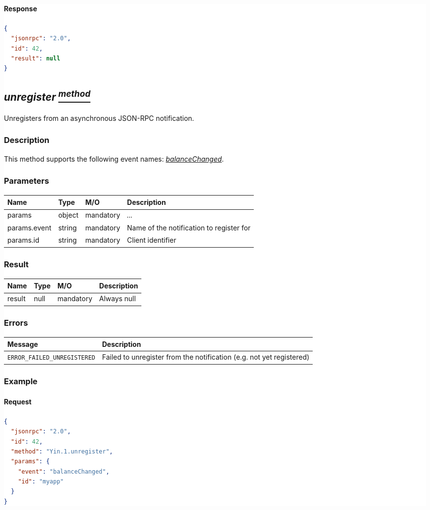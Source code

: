 #### Response

```json
{
  "jsonrpc": "2.0",
  "id": 42,
  "result": null
}
```

<a id="method_unregister"></a>
## *unregister [<sup>method</sup>](#head_Methods)*

Unregisters from an asynchronous JSON-RPC notification.

### Description

This method supports the following event names: *[balanceChanged](#notification_balanceChanged)*.

### Parameters

| Name | Type | M/O | Description |
| :-------- | :-------- | :-------- | :-------- |
| params | object | mandatory | *...* |
| params.event | string | mandatory | Name of the notification to register for |
| params.id | string | mandatory | Client identifier |

### Result

| Name | Type | M/O | Description |
| :-------- | :-------- | :-------- | :-------- |
| result | null | mandatory | Always null |

### Errors

| Message | Description |
| :-------- | :-------- |
| ```ERROR_FAILED_UNREGISTERED``` | Failed to unregister from the notification (e.g. not yet registered) |

### Example

#### Request

```json
{
  "jsonrpc": "2.0",
  "id": 42,
  "method": "Yin.1.unregister",
  "params": {
    "event": "balanceChanged",
    "id": "myapp"
  }
}
```
